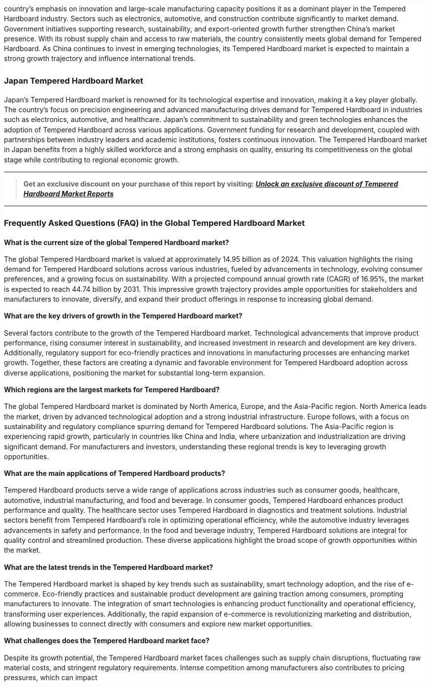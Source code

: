 country&rsquo;s emphasis on innovation and large-scale manufacturing capacity positions it as a dominant player in the Tempered Hardboard industry. Sectors such as electronics, automotive, and construction contribute significantly to market demand. Government initiatives supporting research, sustainability, and export-oriented growth further strengthen China&rsquo;s market presence. With its robust supply chain and access to raw materials, the country consistently meets global demand for Tempered Hardboard. As China continues to invest in emerging technologies, its Tempered Hardboard market is expected to maintain a strong growth trajectory and influence international trends.</p><h3>Japan Tempered Hardboard Market</h3><p>Japan&rsquo;s Tempered Hardboard market is renowned for its technological expertise and innovation, making it a key player globally. The country&rsquo;s focus on precision engineering and advanced manufacturing drives demand for Tempered Hardboard in industries such as electronics, automotive, and healthcare. Japan&rsquo;s commitment to sustainability and green technologies enhances the adoption of Tempered Hardboard across various applications. Government funding for research and development, coupled with partnerships between industry leaders and academic institutions, fosters continuous innovation. The Tempered Hardboard market in Japan benefits from a highly skilled workforce and a strong emphasis on quality, ensuring its competitiveness on the global stage while contributing to regional economic growth.</p><hr /><blockquote><p><strong>Get an exclusive discount on your purchase of this report by visiting: <em><a href="://marketresearchpulse.com/ask-for-discount/40456?utm_source=Github&amp;utm_medium=021">Unlock an exclusive discount of Tempered Hardboard Market Reports</a></em>&nbsp;</strong></p></blockquote><hr /><h3>Frequently Asked Questions (FAQ) in the Global Tempered Hardboard Market</h3><p><strong>What is the current size of the global Tempered Hardboard market?</strong></p><p>The global Tempered Hardboard market is valued at approximately 14.95 billion as of 2024. This valuation highlights the rising demand for Tempered Hardboard solutions across various industries, fueled by advancements in technology, evolving consumer preferences, and a growing focus on sustainability. With a projected compound annual growth rate (CAGR) of 16.95%, the market is expected to reach 44.74 billion by 2031. This impressive growth trajectory provides ample opportunities for stakeholders and manufacturers to innovate, diversify, and expand their product offerings in response to increasing global demand.</p><p><strong>What are the key drivers of growth in the Tempered Hardboard market?</strong></p><p>Several factors contribute to the growth of the Tempered Hardboard market. Technological advancements that improve product performance, rising consumer interest in sustainability, and increased investment in research and development are key drivers. Additionally, regulatory support for eco-friendly practices and innovations in manufacturing processes are enhancing market growth. Together, these factors are creating a dynamic and favorable environment for Tempered Hardboard adoption across diverse applications, positioning the market for substantial long-term expansion.</p><p><strong>Which regions are the largest markets for Tempered Hardboard?</strong></p><p>The global Tempered Hardboard market is dominated by North America, Europe, and the Asia-Pacific region. North America leads the market, driven by advanced technological adoption and a strong industrial infrastructure. Europe follows, with a focus on sustainability and regulatory compliance spurring demand for Tempered Hardboard solutions. The Asia-Pacific region is experiencing rapid growth, particularly in countries like China and India, where urbanization and industrialization are driving significant demand. For manufacturers and investors, understanding these regional trends is key to leveraging growth opportunities.</p><p><strong>What are the main applications of Tempered Hardboard products?</strong></p><p>Tempered Hardboard products serve a wide range of applications across industries such as consumer goods, healthcare, automotive, industrial manufacturing, and food and beverage. In consumer goods, Tempered Hardboard enhances product performance and quality. The healthcare sector uses Tempered Hardboard in diagnostics and treatment solutions. Industrial sectors benefit from Tempered Hardboard&rsquo;s role in optimizing operational efficiency, while the automotive industry leverages advancements in safety and performance. In the food and beverage industry, Tempered Hardboard solutions are integral for quality control and streamlined production. These diverse applications highlight the broad scope of growth opportunities within the market.</p><p><strong>What are the latest trends in the Tempered Hardboard market?</strong></p><p>The Tempered Hardboard market is shaped by key trends such as sustainability, smart technology adoption, and the rise of e-commerce. Eco-friendly practices and sustainable product development are gaining traction among consumers, prompting manufacturers to innovate. The integration of smart technologies is enhancing product functionality and operational efficiency, transforming user experiences. Additionally, the rapid expansion of e-commerce is revolutionizing marketing and distribution, allowing businesses to connect directly with consumers and explore new market opportunities.</p><p><strong>What challenges does the Tempered Hardboard market face?</strong></p><p>Despite its growth potential, the Tempered Hardboard market faces challenges such as supply chain disruptions, fluctuating raw material costs, and stringent regulatory requirements. Intense competition among manufacturers also contributes to pricing pressures, which can impact
